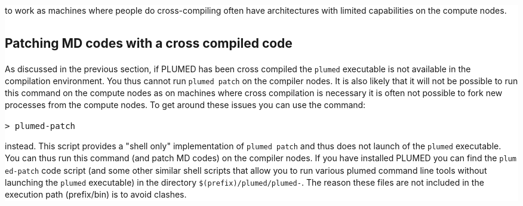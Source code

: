 to work as machines where people do cross-compiling often have architectures with limited capabilities on the compute nodes.</p>

<h2> Patching MD codes with a cross compiled code </h2>
<p>As discussed in the previous section, if PLUMED has been cross compiled the <code>plumed</code> executable is not available in the compilation environment.
You thus cannot run <code>plumed patch</code> on the compiler nodes. It is also likely that it will not be possible to run this command on the compute nodes
as on machines where cross compilation is necessary it is often not possible to fork new processes from the compute nodes. To get around these issues you can
use the command: </p>
<pre class="fragment">
&gt; plumed-patch
</pre>
<p>instead. This script provides a "shell only" implementation of <code>plumed patch</code> and thus does not launch of the <code>plumed</code> executable.
You can thus run this command (and patch MD codes) on the compiler nodes. If you have installed PLUMED you can find the <code>plumed-patch</code> code
script (and some other similar shell scripts that allow you to run various plumed command line tools without launching the <code>plumed</code> executable)
in the directory <code>$(prefix)/plumed/plumed-</code>. The reason these files are not included in the execution path (prefix/bin) is to avoid clashes.</p>
</div>
<div style="display:none;" id="modules-2">
<p>The easiest way to setup the environment is to use <a onclick='showData("modules-3","localmoddiv")'>the module framework</a>. If you have installed plumed into a system directory such
as <code>/usr/local</code> then the environment should already be setup correctly.</p>
<div style="width: 100%; float:left" id="localmoddiv"></div>
</div>
<div style="display:none;" id="developer-2">
<h2> Running PLUMED</h2>

<p>If you are developing PLUMED you are probably compiling the code regularly. You thus might choose to <b>not</b> run the <code>make install</code> command
every time you recompile the code. If you are working in this way and if you use the bash shell you can can run PLUMED from the compilation directory by using the <code>sourceme.sh</code>
file that was created by configure script. This file appears in the main PLUMED directory and can be "sourced" as shown below:</p>
<pre class="fragment">
&gt; source sourceme.sh
</pre>
<p>Running this command ensures that the "plumed" executable appears in your path. To test this executable you might run:</p>
<pre class="fragment">
&gt; plumed -h
</pre>
<h2> Testing PLUMED </h2>
<p>You can test if plumed has been compiled correctly by using the commands:</p>
<pre class="fragment">
&gt; make check
</pre>
<p>Alternatively, you can run all tests using the following command: </p>
<pre class="fragment">
&gt; source sourceme.sh
&gt; cd regtest
&gt; make
</pre>
<p> You can even run a particular test by changing to the directory that contains it and by running the command <code>make</code> within that directory. </p>
<h2> Merging your changes </h2>
<p>Before starting work on a new feature that you plan to share with the PLUMED community we would ask you to read
<a href="../../developer-doc/html/_how_to_contribute_to_plumed.html">this brief summary of best practise.</a></p>
